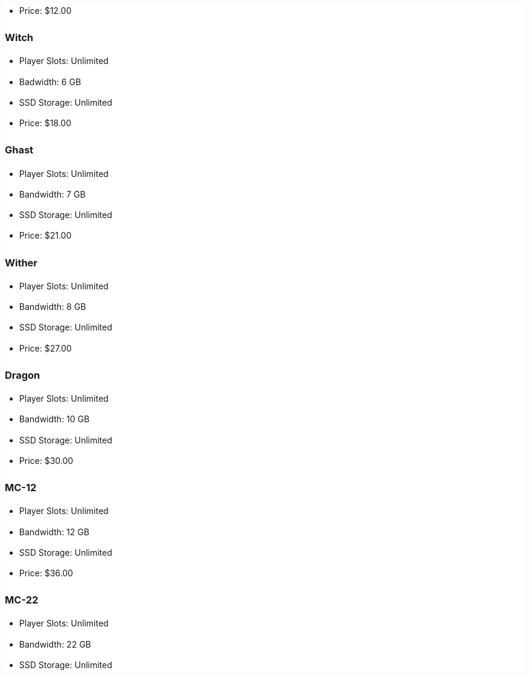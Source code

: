 - Price: $12.00

### Witch

- Player Slots: Unlimited

- Badwidth: 6 GB

- SSD Storage: Unlimited

- Price: $18.00

### Ghast

- Player Slots: Unlimited

- Bandwidth: 7 GB

- SSD Storage: Unlimited

- Price: $21.00

### Wither

- Player Slots: Unlimited

- Bandwidth: 8 GB

- SSD Storage: Unlimited

- Price: $27.00

### Dragon

- Player Slots: Unlimited

- Bandwidth: 10 GB

- SSD Storage: Unlimited

- Price: $30.00

### MC-12

- Player Slots: Unlimited

- Bandwidth: 12 GB

- SSD Storage: Unlimited

- Price: $36.00

### MC-22

- Player Slots: Unlimited

- Bandwidth: 22 GB

- SSD Storage: Unlimited
